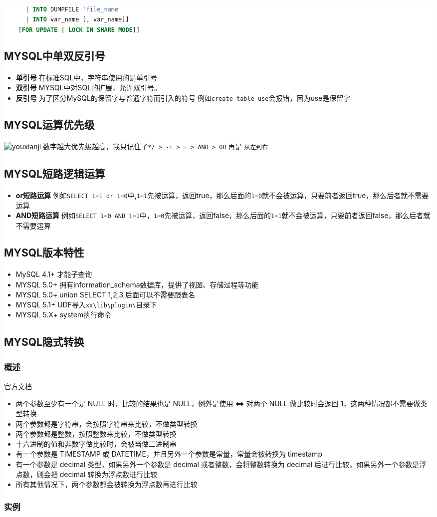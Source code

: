 ```sql
      | INTO DUMPFILE 'file_name' 
      | INTO var_name [, var_name]] 
    [FOR UPDATE | LOCK IN SHARE MODE]]
```

## MYSQL中单双反引号
 - **单引号**
 在标准SQL中，字符串使用的是单引号
 - **双引号**
 MYSQL中对SQL的扩展，允许双引号。
 - **反引号**
 为了区分MySQL的保留字与普通字符而引入的符号
 例如`create table use`会报错，因为use是保留字

## MYSQL运算优先级
![youxianji](youxianji.png)
数字越大优先级越高，我只记住了`*/ > -+ > = > AND > OR` 再是 `从左到右`

## MYSQL短路逻辑运算
 - **or短路运算**
 例如`SELECT 1=1 or 1=0`中,`1=1`先被运算，返回true，那么后面的`1=0`就不会被运算，只要前者返回true，那么后者就不需要运算
 - **AND短路运算**
 例如`SELECT 1=0 AND 1=1`中，`1=0`先被运算，返回false，那么后面的`1=1`就不会被运算，只要前者返回false，那么后者就不需要运算

## MYSQL版本特性
 - MySQL 4.1+ 才能子查询
 - MYSQL 5.0+ 拥有information_schema数据库，提供了视图、存储过程等功能
 - MYSQL 5.0+ union SELECT 1,2,3 后面可以不需要跟表名
 - MYSQL 5.1+ UDF导入`xx\lib\plugin\`目录下
 - MYSQL 5.X+ system执行命令


## MYSQL隐式转换

### 概述
[官方文档](https://dev.mysql.com/doc/refman/5.7/en/type-conversion.html)
- 两个参数至少有一个是 NULL 时，比较的结果也是 NULL，例外是使用 <=> 对两个 NULL 做比较时会返回 1，这两种情况都不需要做类型转换
- 两个参数都是字符串，会按照字符串来比较，不做类型转换
- 两个参数都是整数，按照整数来比较，不做类型转换
- 十六进制的值和非数字做比较时，会被当做二进制串
- 有一个参数是 TIMESTAMP 或 DATETIME，并且另外一个参数是常量，常量会被转换为 timestamp
- 有一个参数是 decimal 类型，如果另外一个参数是 decimal 或者整数，会将整数转换为 decimal 后进行比较，如果另外一个参数是浮点数，则会把 decimal 转换为浮点数进行比较
- 所有其他情况下，两个参数都会被转换为浮点数再进行比较

### 实例
